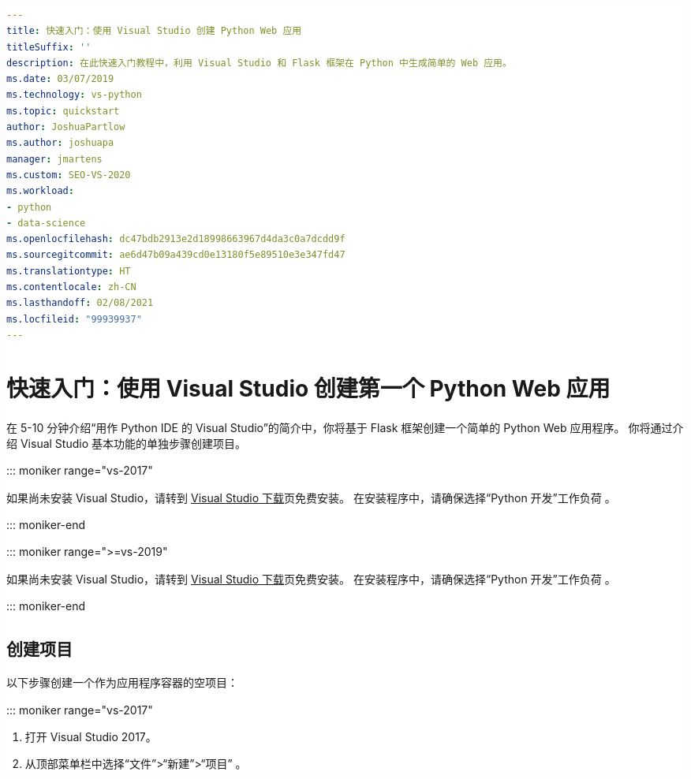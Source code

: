 ```yaml
---
title: 快速入门：使用 Visual Studio 创建 Python Web 应用
titleSuffix: ''
description: 在此快速入门教程中，利用 Visual Studio 和 Flask 框架在 Python 中生成简单的 Web 应用。
ms.date: 03/07/2019
ms.technology: vs-python
ms.topic: quickstart
author: JoshuaPartlow
ms.author: joshuapa
manager: jmartens
ms.custom: SEO-VS-2020
ms.workload:
- python
- data-science
ms.openlocfilehash: dc47bdb2913e2d18998663967d4da3c0a7dcdd9f
ms.sourcegitcommit: ae6d47b09a439cd0e13180f5e89510e3e347fd47
ms.translationtype: HT
ms.contentlocale: zh-CN
ms.lasthandoff: 02/08/2021
ms.locfileid: "99939937"
---
```

# <a name="quickstart-create-your-first-python-web-app-using-visual-studio"></a>快速入门：使用 Visual Studio 创建第一个 Python Web 应用

在 5-10 分钟介绍“用作 Python IDE 的 Visual Studio”的简介中，你将基于 Flask 框架创建一个简单的 Python Web 应用程序。 你将通过介绍 Visual Studio 基本功能的单独步骤创建项目。

::: moniker range="vs-2017"

如果尚未安装 Visual Studio，请转到 [Visual Studio 下载](https://visualstudio.microsoft.com/vs/older-downloads/?utm_medium=microsoft&utm_source=docs.microsoft.com&utm_campaign=vs+2017+download)页免费安装。 在安装程序中，请确保选择“Python 开发”工作负荷  。

::: moniker-end

::: moniker range=">=vs-2019"

如果尚未安装 Visual Studio，请转到 [Visual Studio 下载](https://visualstudio.microsoft.com/downloads)页免费安装。 在安装程序中，请确保选择“Python 开发”工作负荷  。

::: moniker-end

## <a name="create-the-project"></a>创建项目

以下步骤创建一个作为应用程序容器的空项目：

::: moniker range="vs-2017"
1. 打开 Visual Studio 2017。

2. 从顶部菜单栏中选择“文件”>“新建”>“项目”  。
